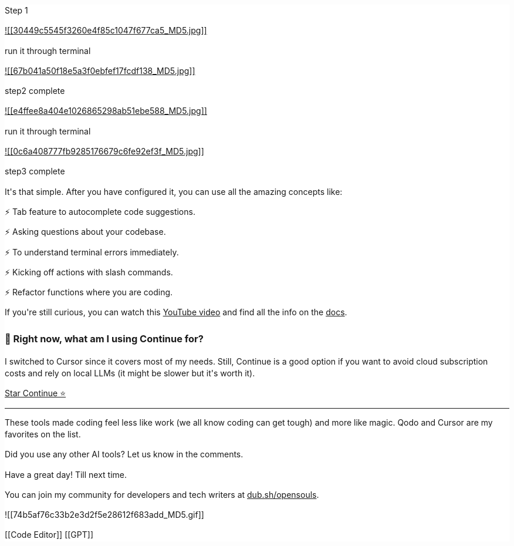 Step 1

[![[30449c5545f3260e4f85c1047f677ca5_MD5.jpg]]](https://media2.dev.to/dynamic/image/width=800%2Cheight=%2Cfit=scale-down%2Cgravity=auto%2Cformat=auto/https%3A%2F%2Fdev-to-uploads.s3.amazonaws.com%2Fuploads%2Farticles%2Fj9u0lan7koa5sjtysykw.png)

run it through terminal

[![[67b041a50f18e5a3f0ebfef17fcdf138_MD5.jpg]]](https://media2.dev.to/dynamic/image/width=800%2Cheight=%2Cfit=scale-down%2Cgravity=auto%2Cformat=auto/https%3A%2F%2Fdev-to-uploads.s3.amazonaws.com%2Fuploads%2Farticles%2Fduhhgmg2eqr1tk1r2ecy.png)

step2 complete

[![[e4ffee8a404e1026865298ab51ebe588_MD5.jpg]]](https://media2.dev.to/dynamic/image/width=800%2Cheight=%2Cfit=scale-down%2Cgravity=auto%2Cformat=auto/https%3A%2F%2Fdev-to-uploads.s3.amazonaws.com%2Fuploads%2Farticles%2Fwzufhvtre8o97wq3zqlr.png)

run it through terminal

[![[0c6a408777fb9285176679c6fe92ef3f_MD5.jpg]]](https://media2.dev.to/dynamic/image/width=800%2Cheight=%2Cfit=scale-down%2Cgravity=auto%2Cformat=auto/https%3A%2F%2Fdev-to-uploads.s3.amazonaws.com%2Fuploads%2Farticles%2Fnd4lu8r0shiah1v7odq0.png)

step3 complete

It's that simple. After you have configured it, you can use all the amazing concepts like:

⚡ Tab feature to autocomplete code suggestions.

⚡ Asking questions about your codebase.

⚡ To understand terminal errors immediately.

⚡ Kicking off actions with slash commands.

⚡ Refactor functions where you are coding.

If you're still curious, you can watch this [YouTube video](https://www.youtube.com/watch?v=V3Yq6w9QaxI) and find all the info on the [docs](https://docs.continue.dev/intro).

### [](https://dev.to/nozibul_islam_113b1d5334f/must-know-algorithms-3735#right-now-what-am-i-using-continue-for)🎯 Right now, what am I using Continue for?

I switched to Cursor since it covers most of my needs. Still, Continue is a good option if you want to avoid cloud subscription costs and rely on local LLMs (it might be slower but it's worth it).

[Star Continue ⭐️](https://github.com/continuedev/continue)

___

These tools made coding feel less like work (we all know coding can get tough) and more like magic. Qodo and Cursor are my favorites on the list.

Did you use any other AI tools? Let us know in the comments.

Have a great day! Till next time.

You can join my community for developers and tech writers at [dub.sh/opensouls](https://dub.sh/opensouls).

![[74b5af76c33b2e3d2f5e28612f683add_MD5.gif]]

[[Code Editor]]  [[GPT]]